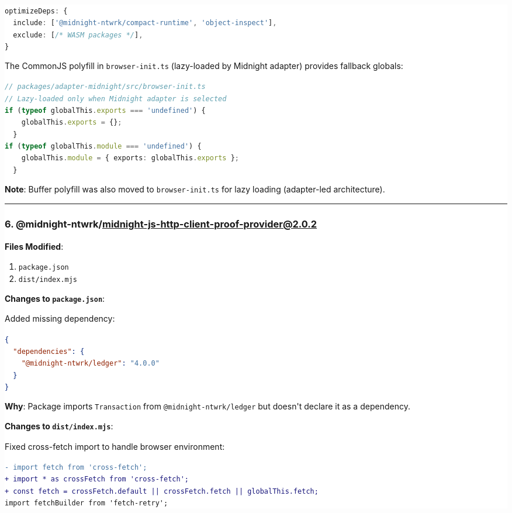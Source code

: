 ```typescript
optimizeDeps: {
  include: ['@midnight-ntwrk/compact-runtime', 'object-inspect'],
  exclude: [/* WASM packages */],
}
```

The CommonJS polyfill in `browser-init.ts` (lazy-loaded by Midnight adapter) provides fallback globals:

```typescript
// packages/adapter-midnight/src/browser-init.ts
// Lazy-loaded only when Midnight adapter is selected
if (typeof globalThis.exports === 'undefined') {
    globalThis.exports = {};
  }
if (typeof globalThis.module === 'undefined') {
    globalThis.module = { exports: globalThis.exports };
  }
```

**Note**: Buffer polyfill was also moved to `browser-init.ts` for lazy loading (adapter-led architecture).

---

### 6. @midnight-ntwrk/midnight-js-http-client-proof-provider@2.0.2

**Files Modified**:

1. `package.json`
2. `dist/index.mjs`

**Changes to `package.json`**:

Added missing dependency:

```json
{
  "dependencies": {
    "@midnight-ntwrk/ledger": "4.0.0"
  }
}
```

**Why**: Package imports `Transaction` from `@midnight-ntwrk/ledger` but doesn't declare it as a dependency.

**Changes to `dist/index.mjs`**:

Fixed cross-fetch import to handle browser environment:

```diff
- import fetch from 'cross-fetch';
+ import * as crossFetch from 'cross-fetch';
+ const fetch = crossFetch.default || crossFetch.fetch || globalThis.fetch;
import fetchBuilder from 'fetch-retry';
```
